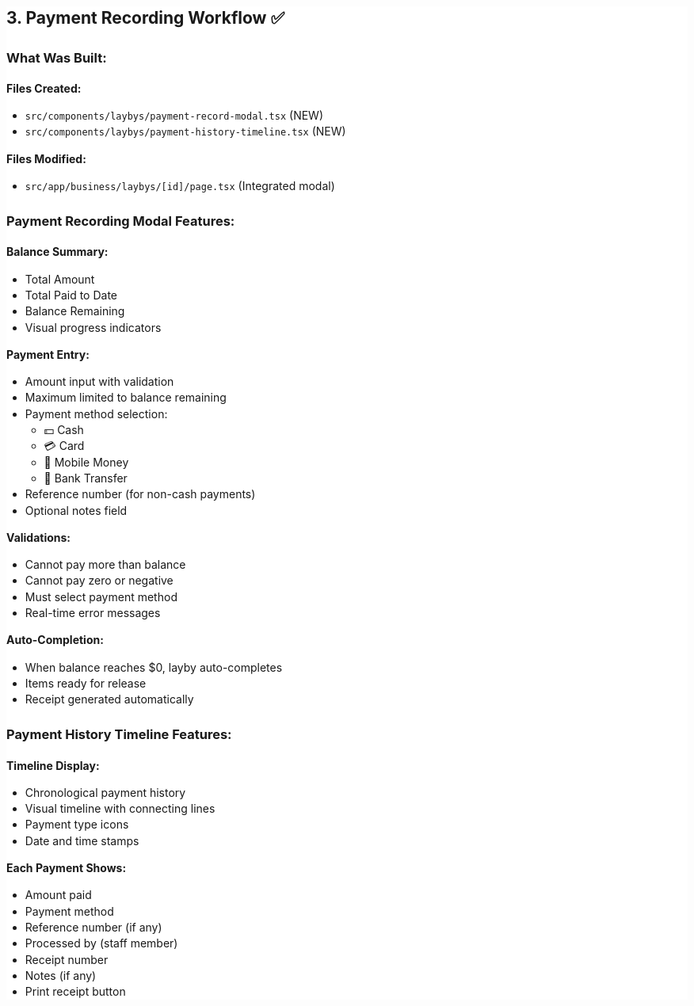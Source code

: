 
## 3. Payment Recording Workflow ✅

### What Was Built:

**Files Created:**
- `src/components/laybys/payment-record-modal.tsx` (NEW)
- `src/components/laybys/payment-history-timeline.tsx` (NEW)

**Files Modified:**
- `src/app/business/laybys/[id]/page.tsx` (Integrated modal)

### Payment Recording Modal Features:

**Balance Summary:**
- Total Amount
- Total Paid to Date
- Balance Remaining
- Visual progress indicators

**Payment Entry:**
- Amount input with validation
- Maximum limited to balance remaining
- Payment method selection:
  - 💵 Cash
  - 💳 Card
  - 📱 Mobile Money
  - 🏦 Bank Transfer
- Reference number (for non-cash payments)
- Optional notes field

**Validations:**
- Cannot pay more than balance
- Cannot pay zero or negative
- Must select payment method
- Real-time error messages

**Auto-Completion:**
- When balance reaches $0, layby auto-completes
- Items ready for release
- Receipt generated automatically

### Payment History Timeline Features:

**Timeline Display:**
- Chronological payment history
- Visual timeline with connecting lines
- Payment type icons
- Date and time stamps

**Each Payment Shows:**
- Amount paid
- Payment method
- Reference number (if any)
- Processed by (staff member)
- Receipt number
- Notes (if any)
- Print receipt button
